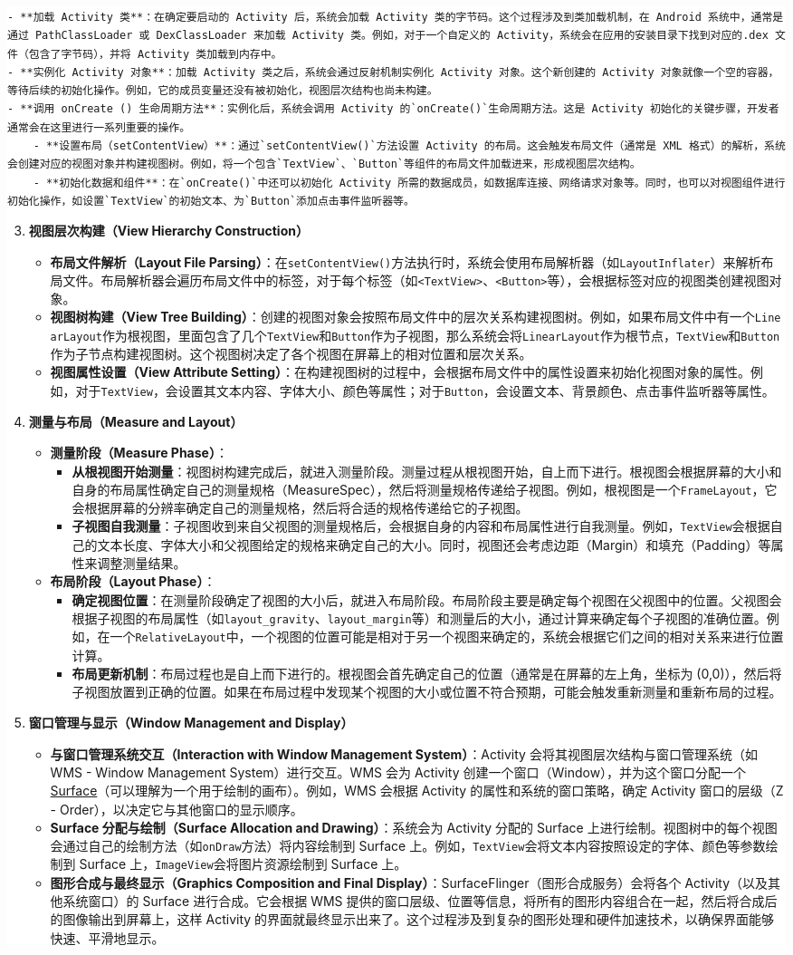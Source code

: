     - **加载 Activity 类**：在确定要启动的 Activity 后，系统会加载 Activity 类的字节码。这个过程涉及到类加载机制，在 Android 系统中，通常是通过 PathClassLoader 或 DexClassLoader 来加载 Activity 类。例如，对于一个自定义的 Activity，系统会在应用的安装目录下找到对应的.dex 文件（包含了字节码），并将 Activity 类加载到内存中。
    - **实例化 Activity 对象**：加载 Activity 类之后，系统会通过反射机制实例化 Activity 对象。这个新创建的 Activity 对象就像一个空的容器，等待后续的初始化操作。例如，它的成员变量还没有被初始化，视图层次结构也尚未构建。
    - **调用 onCreate () 生命周期方法**：实例化后，系统会调用 Activity 的`onCreate()`生命周期方法。这是 Activity 初始化的关键步骤，开发者通常会在这里进行一系列重要的操作。
        - **设置布局（setContentView）**：通过`setContentView()`方法设置 Activity 的布局。这会触发布局文件（通常是 XML 格式）的解析，系统会创建对应的视图对象并构建视图树。例如，将一个包含`TextView`、`Button`等组件的布局文件加载进来，形成视图层次结构。
        - **初始化数据和组件**：在`onCreate()`中还可以初始化 Activity 所需的数据成员，如数据库连接、网络请求对象等。同时，也可以对视图组件进行初始化操作，如设置`TextView`的初始文本、为`Button`添加点击事件监听器等。
3. **视图层次构建（View Hierarchy Construction）**
    
    - **布局文件解析（Layout File Parsing）**：在`setContentView()`方法执行时，系统会使用布局解析器（如`LayoutInflater`）来解析布局文件。布局解析器会遍历布局文件中的标签，对于每个标签（如`<TextView>`、`<Button>`等），会根据标签对应的视图类创建视图对象。
    - **视图树构建（View Tree Building）**：创建的视图对象会按照布局文件中的层次关系构建视图树。例如，如果布局文件中有一个`LinearLayout`作为根视图，里面包含了几个`TextView`和`Button`作为子视图，那么系统会将`LinearLayout`作为根节点，`TextView`和`Button`作为子节点构建视图树。这个视图树决定了各个视图在屏幕上的相对位置和层次关系。
    - **视图属性设置（View Attribute Setting）**：在构建视图树的过程中，会根据布局文件中的属性设置来初始化视图对象的属性。例如，对于`TextView`，会设置其文本内容、字体大小、颜色等属性；对于`Button`，会设置文本、背景颜色、点击事件监听器等属性。
4. **测量与布局（Measure and Layout）**
    
    - **测量阶段（Measure Phase）**：
        - **从根视图开始测量**：视图树构建完成后，就进入测量阶段。测量过程从根视图开始，自上而下进行。根视图会根据屏幕的大小和自身的布局属性确定自己的测量规格（MeasureSpec），然后将测量规格传递给子视图。例如，根视图是一个`FrameLayout`，它会根据屏幕的分辨率确定自己的测量规格，然后将合适的规格传递给它的子视图。
        - **子视图自我测量**：子视图收到来自父视图的测量规格后，会根据自身的内容和布局属性进行自我测量。例如，`TextView`会根据自己的文本长度、字体大小和父视图给定的规格来确定自己的大小。同时，视图还会考虑边距（Margin）和填充（Padding）等属性来调整测量结果。
    - **布局阶段（Layout Phase）**：
        - **确定视图位置**：在测量阶段确定了视图的大小后，就进入布局阶段。布局阶段主要是确定每个视图在父视图中的位置。父视图会根据子视图的布局属性（如`layout_gravity`、`layout_margin`等）和测量后的大小，通过计算来确定每个子视图的准确位置。例如，在一个`RelativeLayout`中，一个视图的位置可能是相对于另一个视图来确定的，系统会根据它们之间的相对关系来进行位置计算。
        - **布局更新机制**：布局过程也是自上而下进行的。根视图会首先确定自己的位置（通常是在屏幕的左上角，坐标为 (0,0)），然后将子视图放置到正确的位置。如果在布局过程中发现某个视图的大小或位置不符合预期，可能会触发重新测量和重新布局的过程。
5. **窗口管理与显示（Window Management and Display）**
    
    - **与窗口管理系统交互（Interaction with Window Management System）**：Activity 会将其视图层次结构与窗口管理系统（如 WMS - Window Management System）进行交互。WMS 会为 Activity 创建一个窗口（Window），并为这个窗口分配一个[Surface](coco://sendMessage?ext=%7B%22s%24wiki_link%22%3A%22https%3A%2F%2Fm.baike.com%2Fwikiid%2F198606951677407615%22%7D)（可以理解为一个用于绘制的画布）。例如，WMS 会根据 Activity 的属性和系统的窗口策略，确定 Activity 窗口的层级（Z - Order），以决定它与其他窗口的显示顺序。
    - **Surface 分配与绘制（Surface Allocation and Drawing）**：系统会为 Activity 分配的 Surface 上进行绘制。视图树中的每个视图会通过自己的绘制方法（如`onDraw`方法）将内容绘制到 Surface 上。例如，`TextView`会将文本内容按照设定的字体、颜色等参数绘制到 Surface 上，`ImageView`会将图片资源绘制到 Surface 上。
    - **图形合成与最终显示（Graphics Composition and Final Display）**：SurfaceFlinger（图形合成服务）会将各个 Activity（以及其他系统窗口）的 Surface 进行合成。它会根据 WMS 提供的窗口层级、位置等信息，将所有的图形内容组合在一起，然后将合成后的图像输出到屏幕上，这样 Activity 的界面就最终显示出来了。这个过程涉及到复杂的图形处理和硬件加速技术，以确保界面能够快速、平滑地显示。
